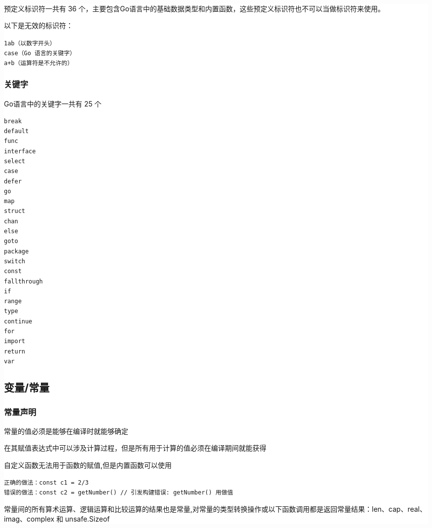 预定义标识符一共有 36 个，主要包含Go语言中的基础数据类型和内置函数，这些预定义标识符也不可以当做标识符来使用。


以下是无效的标识符：

    1ab（以数字开头）
    case（Go 语言的关键字）
    a+b（运算符是不允许的）

### 关键字

Go语言中的关键字一共有 25 个

    break
    default
    func
    interface
    select
    case
    defer
    go
    map
    struct
    chan
    else
    goto
    package
    switch
    const
    fallthrough
    if
    range
    type
    continue
    for
    import
    return
    var


## 变量/常量

### 常量声明

常量的值必须是能够在编译时就能够确定

在其赋值表达式中可以涉及计算过程，但是所有用于计算的值必须在编译期间就能获得

自定义函数无法用于函数的赋值,但是内置函数可以使用

    正确的做法：const c1 = 2/3
    错误的做法：const c2 = getNumber() // 引发构建错误: getNumber() 用做值

常量间的所有算术运算、逻辑运算和比较运算的结果也是常量,对常量的类型转换操作或以下函数调用都是返回常量结果：len、cap、real、imag、complex 和 unsafe.Sizeof
